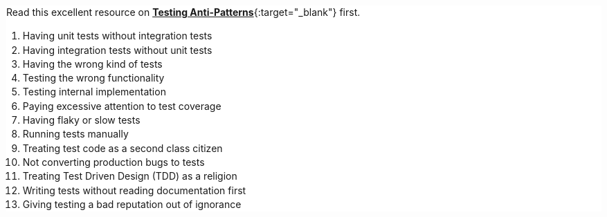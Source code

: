 Read this excellent resource on [**Testing Anti-Patterns**](http://blog.codepipes.com/testing/software-testing-antipatterns.html){:target="_blank"} first.

1. Having unit tests without integration tests
1. Having integration tests without unit tests
1. Having the wrong kind of tests
1. Testing the wrong functionality
1. Testing internal implementation
1. Paying excessive attention to test coverage
1. Having flaky or slow tests
1. Running tests manually
1. Treating test code as a second class citizen
1. Not converting production bugs to tests
1. Treating Test Driven Design (TDD) as a religion
1. Writing tests without reading documentation first
1. Giving testing a bad reputation out of ignorance
